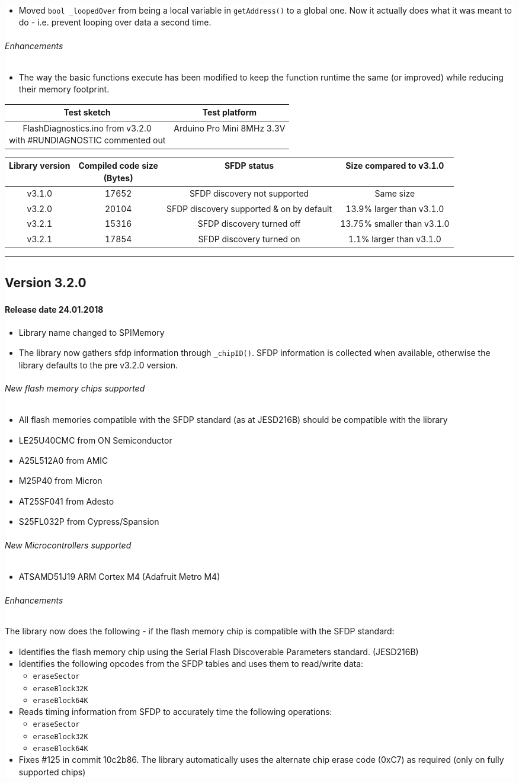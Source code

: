 - Moved `bool _loopedOver` from being a local variable in `getAddress()` to a global one. Now it actually does what it was meant to do - i.e. prevent looping over data a second time.

###### Enhancements
- The way the basic functions execute has been modified to keep the function runtime the same (or improved) while reducing their memory footprint.

| Test sketch  | Test platform |
|:-----:|:-----:|
|FlashDiagnostics.ino from v3.2.0<br>with #RUNDIAGNOSTIC commented out | Arduino Pro Mini 8MHz 3.3V |


| Library version | Compiled code size<br>(Bytes) | SFDP status | Size compared to v3.1.0 |
| :------: | :------: | :------: | :-----: |
| v3.1.0 | 17652 | SFDP discovery not supported | Same size |
| v3.2.0 | 20104 | SFDP discovery supported & on by default | 13.9% larger than v3.1.0 |
| v3.2.1 | 15316 | SFDP discovery turned off | 13.75% smaller than v3.1.0 |
| v3.2.1 | 17854 | SFDP discovery turned on | 1.1% larger than v3.1.0 |

<hr>

## Version 3.2.0

#### Release date 24.01.2018

- Library name changed to SPIMemory

- The library now gathers sfdp information through `_chipID()`. SFDP information is collected when available, otherwise the library defaults to the pre v3.2.0 version.

###### New flash memory chips supported
- All flash memories compatible with the SFDP standard (as at JESD216B) should be compatible with the library

- LE25U40CMC from ON Semiconductor
- A25L512A0 from AMIC
- M25P40 from Micron
- AT25SF041 from Adesto
- S25FL032P from Cypress/Spansion

###### New Microcontrollers supported
- ATSAMD51J19 ARM Cortex M4 (Adafruit Metro M4)

###### Enhancements
The library now does the following - if the flash memory chip is compatible with the SFDP standard:
- Identifies the flash memory chip using the Serial Flash Discoverable Parameters standard. (JESD216B)
- Identifies the following opcodes from the SFDP tables and uses them to read/write data:
	- `eraseSector`
	- `eraseBlock32K`
	- `eraseBlock64K`
- Reads timing information from SFDP to accurately time the following operations:
	- `eraseSector`
	- `eraseBlock32K`
	- `eraseBlock64K`
- Fixes #125 in commit 10c2b86. The library automatically uses the alternate chip erase code (0xC7) as required (only on fully supported chips)
